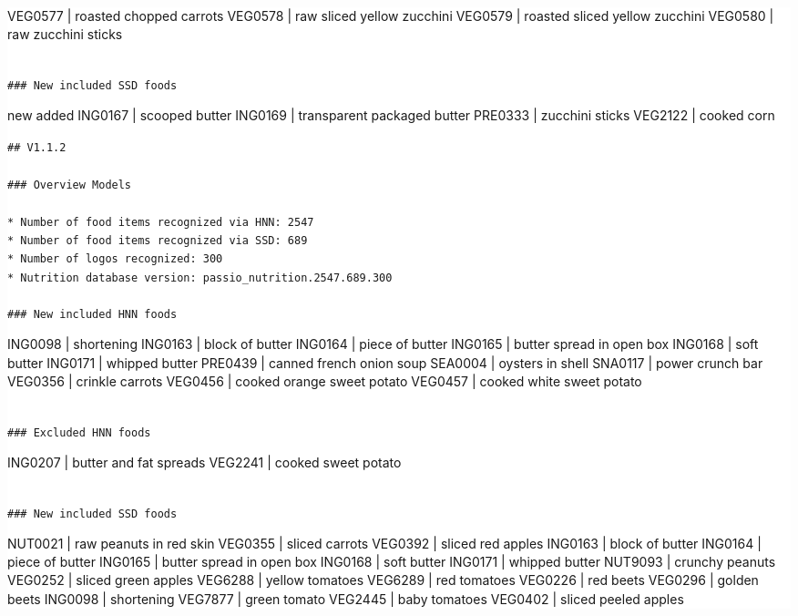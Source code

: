 VEG0577 | roasted chopped carrots
VEG0578 | raw sliced yellow zucchini
VEG0579 | roasted sliced yellow zucchini
VEG0580 | raw zucchini sticks
```

### New included SSD foods
```
new added
ING0167 | scooped butter
ING0169 | transparent packaged butter
PRE0333 | zucchini sticks
VEG2122 | cooked corn
```
## V1.1.2

### Overview Models

* Number of food items recognized via HNN: 2547
* Number of food items recognized via SSD: 689
* Number of logos recognized: 300
* Nutrition database version: passio_nutrition.2547.689.300

### New included HNN foods
```
ING0098 | shortening
ING0163 | block of butter
ING0164 | piece of butter
ING0165 | butter spread in open box
ING0168 | soft butter
ING0171 | whipped butter
PRE0439 | canned french onion soup
SEA0004 | oysters in shell
SNA0117 | power crunch bar
VEG0356 | crinkle carrots
VEG0456 | cooked orange sweet potato
VEG0457 | cooked white sweet potato
```

### Excluded HNN foods
```
ING0207 | butter and fat spreads
VEG2241 | cooked sweet potato
```

### New included SSD foods
```
NUT0021 | raw peanuts in red skin
VEG0355 | sliced carrots
VEG0392 | sliced red apples
ING0163 | block of butter
ING0164 | piece of butter
ING0165 | butter spread in open box
ING0168 | soft butter
ING0171 | whipped butter
NUT9093 | crunchy peanuts
VEG0252 | sliced green apples
VEG6288 | yellow tomatoes
VEG6289 | red tomatoes
VEG0226 | red beets
VEG0296 | golden beets
ING0098 | shortening
VEG7877 | green tomato
VEG2445 | baby tomatoes
VEG0402 | sliced peeled apples